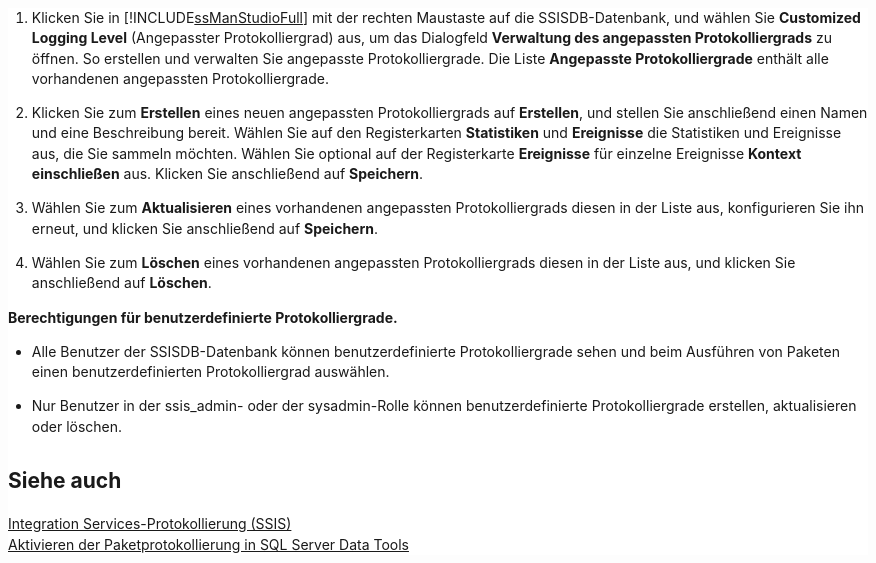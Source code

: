 1.  Klicken Sie in [!INCLUDE[ssManStudioFull](../../includes/ssmanstudiofull-md.md)] mit der rechten Maustaste auf die SSISDB-Datenbank, und wählen Sie **Customized Logging Level** (Angepasster Protokolliergrad) aus, um das Dialogfeld **Verwaltung des angepassten Protokolliergrads** zu öffnen. So erstellen und verwalten Sie angepasste Protokolliergrade. Die Liste **Angepasste Protokolliergrade** enthält alle vorhandenen angepassten Protokolliergrade.  
  
2.  Klicken Sie zum **Erstellen** eines neuen angepassten Protokolliergrads auf **Erstellen**, und stellen Sie anschließend einen Namen und eine Beschreibung bereit. Wählen Sie auf den Registerkarten **Statistiken** und **Ereignisse** die Statistiken und Ereignisse aus, die Sie sammeln möchten. Wählen Sie optional auf der Registerkarte **Ereignisse** für einzelne Ereignisse **Kontext einschließen** aus. Klicken Sie anschließend auf **Speichern**.  
  
3.  Wählen Sie zum **Aktualisieren** eines vorhandenen angepassten Protokolliergrads diesen in der Liste aus, konfigurieren Sie ihn erneut, und klicken Sie anschließend auf **Speichern**.  
  
4.  Wählen Sie zum **Löschen** eines vorhandenen angepassten Protokolliergrads diesen in der Liste aus, und klicken Sie anschließend auf **Löschen**.  
  
 **Berechtigungen für benutzerdefinierte Protokolliergrade.**  
  
-   Alle Benutzer der SSISDB-Datenbank können benutzerdefinierte Protokolliergrade sehen und beim Ausführen von Paketen einen benutzerdefinierten Protokolliergrad auswählen.  
  
-   Nur Benutzer in der ssis_admin- oder der sysadmin-Rolle können benutzerdefinierte Protokolliergrade erstellen, aktualisieren oder löschen.  
  
## Siehe auch  
 [Integration Services-Protokollierung &#40;SSIS&#41;](../../integration-services/performance/integration-services-ssis-logging.md)   
 [Aktivieren der Paketprotokollierung in SQL Server Data Tools](../../integration-services/performance/enable-package-logging-in-sql-server-data-tools.md)  
  
  